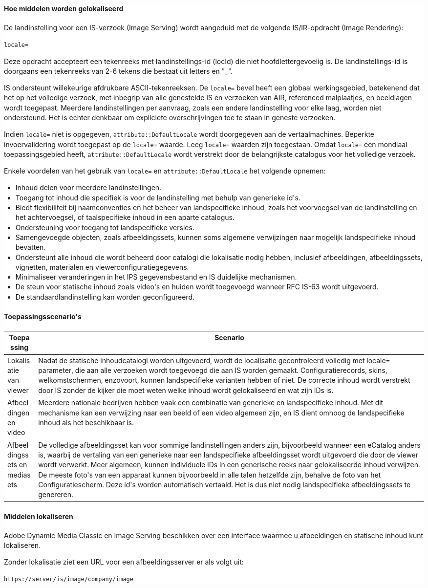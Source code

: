 #### Hoe middelen worden gelokaliseerd

De landinstelling voor een IS-verzoek (Image Serving) wordt aangeduid met de volgende IS/IR-opdracht (Image Rendering):

`locale=`

Deze opdracht accepteert een tekenreeks met landinstellings-id (locId) die niet hoofdlettergevoelig is. De landinstellings-id is doorgaans een tekenreeks van 2-6 tekens die bestaat uit letters en &quot;_&quot;.

IS ondersteunt willekeurige afdrukbare ASCII-tekenreeksen. De `locale=` bevel heeft een globaal werkingsgebied, betekenend dat het op het volledige verzoek, met inbegrip van alle genestelde IS en verzoeken van AIR, referenced malplaatjes, en beeldlagen wordt toegepast. Meerdere landinstellingen per aanvraag, zoals een andere landinstelling voor elke laag, worden niet ondersteund. Het is echter denkbaar om expliciete overschrijvingen toe te staan in geneste verzoeken.

Indien `locale=` niet is opgegeven, `attribute::DefaultLocale` wordt doorgegeven aan de vertaalmachines. Beperkte invoervalidering wordt toegepast op de `locale=` waarde. Leeg `locale=` waarden zijn toegestaan. Omdat `locale=` een mondiaal toepassingsgebied heeft, `attribute::DefaultLocale` wordt verstrekt door de belangrijkste catalogus voor het volledige verzoek.

Enkele voordelen van het gebruik van `locale=` en `attribute::DefaultLocale` het volgende opnemen:

* Inhoud delen voor meerdere landinstellingen.
* Toegang tot inhoud die specifiek is voor de landinstelling met behulp van generieke id&#39;s.
* Biedt flexibiliteit bij naamconventies en het beheer van landspecifieke inhoud, zoals het voorvoegsel van de landinstelling en het achtervoegsel, of taalspecifieke inhoud in een aparte catalogus.
* Ondersteuning voor toegang tot landspecifieke versies.
* Samengevoegde objecten, zoals afbeeldingssets, kunnen soms algemene verwijzingen naar mogelijk landspecifieke inhoud bevatten.
* Ondersteunt alle inhoud die wordt beheerd door catalogi die lokalisatie nodig hebben, inclusief afbeeldingen, afbeeldingssets, vignetten, materialen en viewerconfiguratiegegevens.
* Minimaliseer veranderingen in het IPS gegevensbestand en IS duidelijke mechanismen.
* De steun voor statische inhoud zoals video&#39;s en huiden wordt toegevoegd wanneer RFC IS-63 wordt uitgevoerd.
* De standaardlandinstelling kan worden geconfigureerd.

#### Toepassingsscenario&#39;s

| Toepassing | Scenario |
| --- | --- |
| Lokalisatie van viewer | Nadat de statische inhoudcatalogi worden uitgevoerd, wordt de localisatie gecontroleerd volledig met locale= parameter, die aan alle verzoeken wordt toegevoegd die aan IS worden gemaakt. Configuratierecords, skins, welkomstschermen, enzovoort, kunnen landspecifieke varianten hebben of niet. De correcte inhoud wordt verstrekt door IS zonder de kijker die moet weten welke inhoud wordt gelokaliseerd en wat zijn IDs is. |
| Afbeeldingen en video | Meerdere nationale bedrijven hebben vaak een combinatie van generieke en landspecifieke inhoud. Met dit mechanisme kan een verwijzing naar een beeld of een video algemeen zijn, en IS dient omhoog de landspecifieke inhoud als het beschikbaar is. |
| Afbeeldingssets en mediasets | De volledige afbeeldingsset kan voor sommige landinstellingen anders zijn, bijvoorbeeld wanneer een eCatalog anders is, waarbij de vertaling van een generieke naar een landspecifieke afbeeldingsset wordt uitgevoerd die door de viewer wordt verwerkt. Meer algemeen, kunnen individuele IDs in een generische reeks naar gelokaliseerde inhoud verwijzen. De meeste foto&#39;s van een apparaat kunnen bijvoorbeeld in alle talen hetzelfde zijn, behalve de foto van het Configuratiescherm. Deze id&#39;s worden automatisch vertaald. Het is dus niet nodig landspecifieke afbeeldingssets te genereren. |

#### Middelen lokaliseren

Adobe Dynamic Media Classic en Image Serving beschikken over een interface waarmee u afbeeldingen en statische inhoud kunt lokaliseren.

Zonder lokalisatie ziet een URL voor een afbeeldingsserver er als volgt uit:

`https://server/is/image/company/image`
